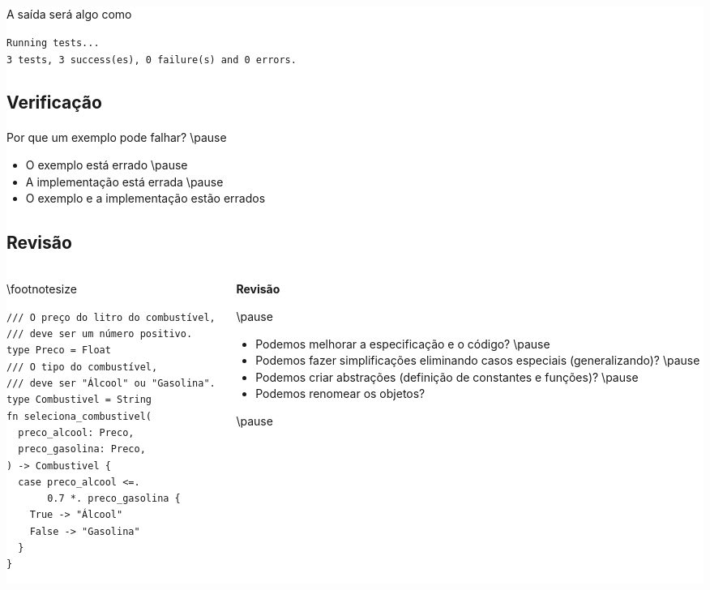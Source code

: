 A saída será algo como

```
Running tests...
3 tests, 3 success(es), 0 failure(s) and 0 errors.
```


## Verificação

Por que um exemplo pode falhar? \pause

- O exemplo está errado \pause
- A implementação está errada \pause
- O exemplo e a implementação estão errados


## Revisão

<div class="columns">
<div class="column" width="48%">

\footnotesize

```gleam
/// O preço do litro do combustível,
/// deve ser um número positivo.
type Preco = Float
/// O tipo do combustível,
/// deve ser "Álcool" ou "Gasolina".
type Combustivel = String
fn seleciona_combustivel(
  preco_alcool: Preco,
  preco_gasolina: Preco,
) -> Combustivel {
  case preco_alcool <=.
       0.7 *. preco_gasolina {
    True -> "Álcool"
    False -> "Gasolina"
  }
}
```

</div>
<div class="column" width="48%">

**Revisão**

\pause

- Podemos melhorar a especificação e o código? \pause
- Podemos fazer simplificações eliminando casos especiais (generalizando)? \pause
- Podemos criar abstrações (definição de constantes e funções)? \pause
- Podemos renomear os objetos?

\pause
